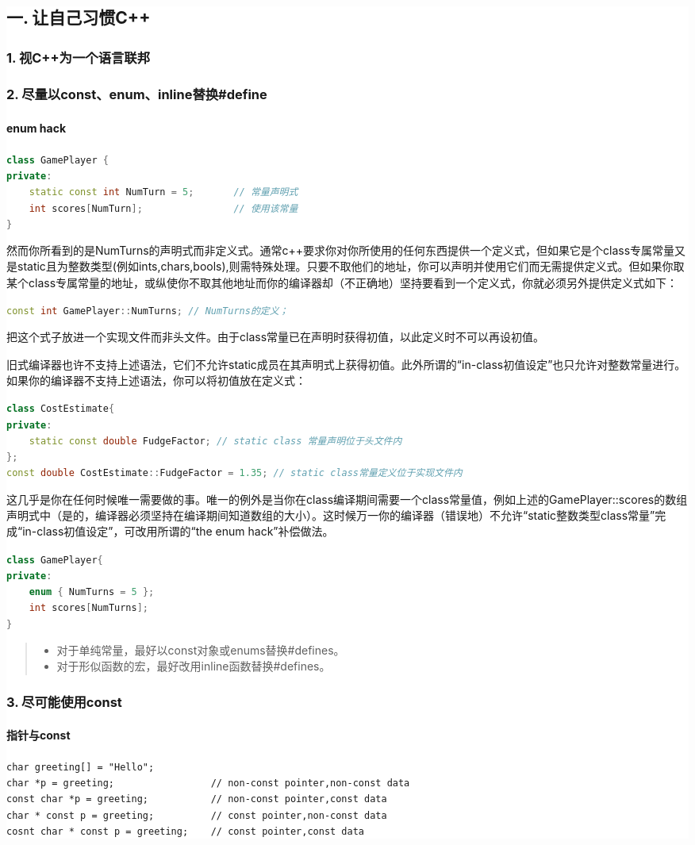 
## 一. 让自己习惯C++
### 1. 视C++为一个语言联邦
### 2. 尽量以const、enum、inline替换#define
#### enum hack
~~~cpp
class GamePlayer {
private:
    static const int NumTurn = 5;       // 常量声明式
    int scores[NumTurn];                // 使用该常量
}
~~~
然而你所看到的是NumTurns的声明式而非定义式。通常c++要求你对你所使用的任何东西提供一个定义式，但如果它是个class专属常量又是static且为整数类型(例如ints,chars,bools),则需特殊处理。只要不取他们的地址，你可以声明并使用它们而无需提供定义式。但如果你取某个class专属常量的地址，或纵使你不取其他地址而你的编译器却（不正确地）坚持要看到一个定义式，你就必须另外提供定义式如下：
~~~cpp
const int GamePlayer::NumTurns; // NumTurns的定义；
~~~
把这个式子放进一个实现文件而非头文件。由于class常量已在声明时获得初值，以此定义时不可以再设初值。

旧式编译器也许不支持上述语法，它们不允许static成员在其声明式上获得初值。此外所谓的“in-class初值设定”也只允许对整数常量进行。如果你的编译器不支持上述语法，你可以将初值放在定义式：
~~~cpp
class CostEstimate{
private:
    static const double FudgeFactor; // static class 常量声明位于头文件内
};
const double CostEstimate::FudgeFactor = 1.35; // static class常量定义位于实现文件内
~~~
这几乎是你在任何时候唯一需要做的事。唯一的例外是当你在class编译期间需要一个class常量值，例如上述的GamePlayer::scores的数组声明式中（是的，编译器必须坚持在编译期间知道数组的大小）。这时候万一你的编译器（错误地）不允许“static整数类型class常量”完成“in-class初值设定”，可改用所谓的“the enum hack”补偿做法。
~~~cpp
class GamePlayer{
private:
    enum { NumTurns = 5 };
    int scores[NumTurns];
}   
~~~
> - 对于单纯常量，最好以const对象或enums替换#defines。
> - 对于形似函数的宏，最好改用inline函数替换#defines。 

### 3. 尽可能使用const

#### 指针与const

~~~
char greeting[] = "Hello";
char *p = greeting;                 // non-const pointer,non-const data
const char *p = greeting;           // non-const pointer,const data
char * const p = greeting;          // const pointer,non-const data
cosnt char * const p = greeting;    // const pointer,const data
~~~
